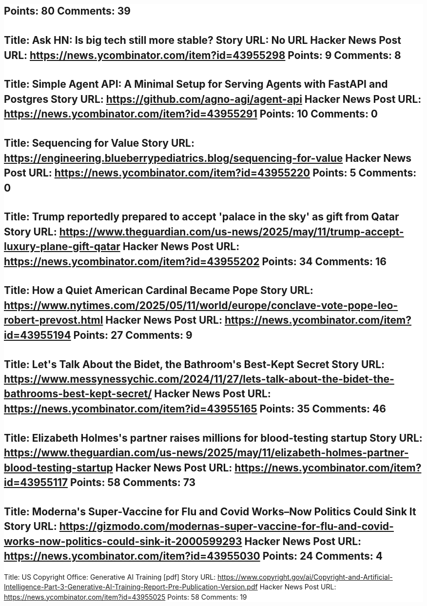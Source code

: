 Points: 80
Comments: 39
----------------------------------------
Title: Ask HN: Is big tech still more stable?
Story URL: No URL
Hacker News Post URL: https://news.ycombinator.com/item?id=43955298
Points: 9
Comments: 8
----------------------------------------
Title: Simple Agent API: A Minimal Setup for Serving Agents with FastAPI and Postgres
Story URL: https://github.com/agno-agi/agent-api
Hacker News Post URL: https://news.ycombinator.com/item?id=43955291
Points: 10
Comments: 0
----------------------------------------
Title: Sequencing for Value
Story URL: https://engineering.blueberrypediatrics.blog/sequencing-for-value
Hacker News Post URL: https://news.ycombinator.com/item?id=43955220
Points: 5
Comments: 0
----------------------------------------
Title: Trump reportedly prepared to accept 'palace in the sky' as gift from Qatar
Story URL: https://www.theguardian.com/us-news/2025/may/11/trump-accept-luxury-plane-gift-qatar
Hacker News Post URL: https://news.ycombinator.com/item?id=43955202
Points: 34
Comments: 16
----------------------------------------
Title: How a Quiet American Cardinal Became Pope
Story URL: https://www.nytimes.com/2025/05/11/world/europe/conclave-vote-pope-leo-robert-prevost.html
Hacker News Post URL: https://news.ycombinator.com/item?id=43955194
Points: 27
Comments: 9
----------------------------------------
Title: Let's Talk About the Bidet, the Bathroom's Best-Kept Secret
Story URL: https://www.messynessychic.com/2024/11/27/lets-talk-about-the-bidet-the-bathrooms-best-kept-secret/
Hacker News Post URL: https://news.ycombinator.com/item?id=43955165
Points: 35
Comments: 46
----------------------------------------
Title: Elizabeth Holmes's partner raises millions for blood-testing startup
Story URL: https://www.theguardian.com/us-news/2025/may/11/elizabeth-holmes-partner-blood-testing-startup
Hacker News Post URL: https://news.ycombinator.com/item?id=43955117
Points: 58
Comments: 73
----------------------------------------
Title: Moderna's Super-Vaccine for Flu and Covid Works–Now Politics Could Sink It
Story URL: https://gizmodo.com/modernas-super-vaccine-for-flu-and-covid-works-now-politics-could-sink-it-2000599293
Hacker News Post URL: https://news.ycombinator.com/item?id=43955030
Points: 24
Comments: 4
----------------------------------------
Title: US Copyright Office: Generative AI Training [pdf]
Story URL: https://www.copyright.gov/ai/Copyright-and-Artificial-Intelligence-Part-3-Generative-AI-Training-Report-Pre-Publication-Version.pdf
Hacker News Post URL: https://news.ycombinator.com/item?id=43955025
Points: 58
Comments: 19